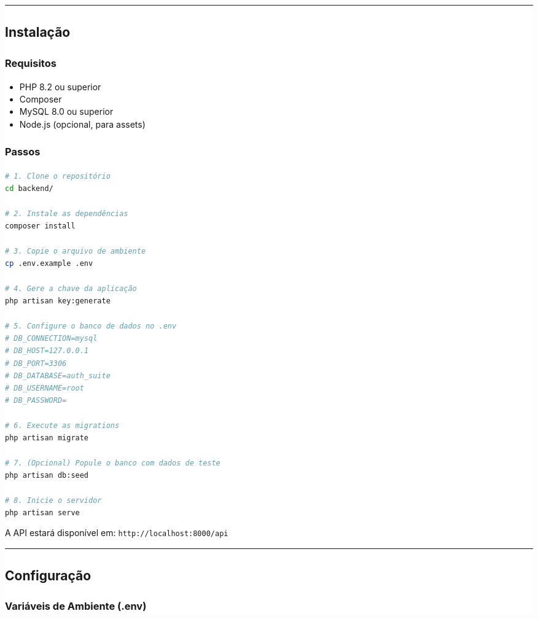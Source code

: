 
---

## Instalação

### Requisitos

- PHP 8.2 ou superior
- Composer
- MySQL 8.0 ou superior
- Node.js (opcional, para assets)

### Passos

```bash
# 1. Clone o repositório
cd backend/

# 2. Instale as dependências
composer install

# 3. Copie o arquivo de ambiente
cp .env.example .env

# 4. Gere a chave da aplicação
php artisan key:generate

# 5. Configure o banco de dados no .env
# DB_CONNECTION=mysql
# DB_HOST=127.0.0.1
# DB_PORT=3306
# DB_DATABASE=auth_suite
# DB_USERNAME=root
# DB_PASSWORD=

# 6. Execute as migrations
php artisan migrate

# 7. (Opcional) Popule o banco com dados de teste
php artisan db:seed

# 8. Inicie o servidor
php artisan serve
```

A API estará disponível em: `http://localhost:8000/api`

---

## Configuração

### Variáveis de Ambiente (.env)

